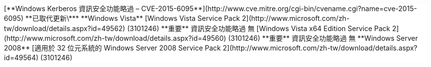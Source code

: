 </td>
<td style="border:1px solid black;">
[**Windows Kerberos 資訊安全功能略過 – CVE-2015-6095**](http://www.cve.mitre.org/cgi-bin/cvename.cgi?name=cve-2015-6095)

</td>
<td style="border:1px solid black;">
**已取代更新\***

</td>
</tr>
<tr>
<td style="border:1px solid black;" colspan="3">
**Windows Vista**

</td>
</tr>
<tr>
<td style="border:1px solid black;">
[Windows Vista Service Pack 2](http://www.microsoft.com/zh-tw/download/details.aspx?id=49562)  
(3101246)

</td>
<td style="border:1px solid black;">
**重要**  
資訊安全功能略過

</td>
<td style="border:1px solid black;">
無

</td>
</tr>
<tr>
<td style="border:1px solid black;">
[Windows Vista x64 Edition Service Pack 2](http://www.microsoft.com/zh-tw/download/details.aspx?id=49560)  
(3101246)

</td>
<td style="border:1px solid black;">
**重要**  
資訊安全功能略過

</td>
<td style="border:1px solid black;">
無

</td>
</tr>
<tr>
<td style="border:1px solid black;" colspan="3">
**Windows Server 2008**

</td>
</tr>
<tr>
<td style="border:1px solid black;">
[適用於 32 位元系統的 Windows Server 2008 Service Pack 2](http://www.microsoft.com/zh-tw/download/details.aspx?id=49564)  
(3101246)
